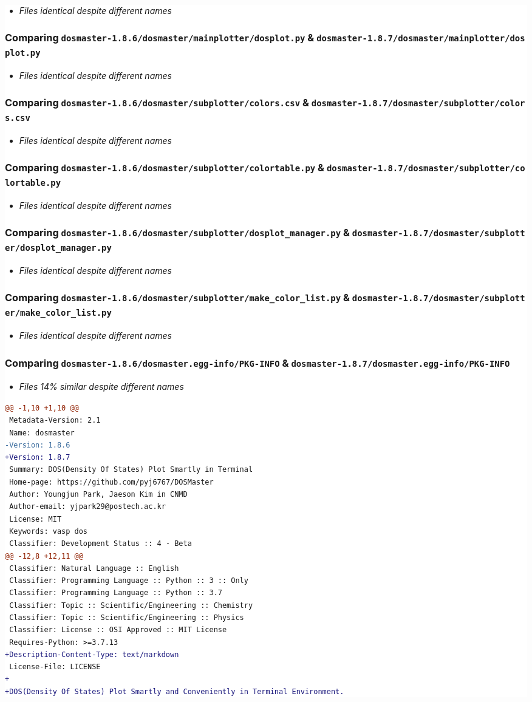  * *Files identical despite different names*

### Comparing `dosmaster-1.8.6/dosmaster/mainplotter/dosplot.py` & `dosmaster-1.8.7/dosmaster/mainplotter/dosplot.py`

 * *Files identical despite different names*

### Comparing `dosmaster-1.8.6/dosmaster/subplotter/colors.csv` & `dosmaster-1.8.7/dosmaster/subplotter/colors.csv`

 * *Files identical despite different names*

### Comparing `dosmaster-1.8.6/dosmaster/subplotter/colortable.py` & `dosmaster-1.8.7/dosmaster/subplotter/colortable.py`

 * *Files identical despite different names*

### Comparing `dosmaster-1.8.6/dosmaster/subplotter/dosplot_manager.py` & `dosmaster-1.8.7/dosmaster/subplotter/dosplot_manager.py`

 * *Files identical despite different names*

### Comparing `dosmaster-1.8.6/dosmaster/subplotter/make_color_list.py` & `dosmaster-1.8.7/dosmaster/subplotter/make_color_list.py`

 * *Files identical despite different names*

### Comparing `dosmaster-1.8.6/dosmaster.egg-info/PKG-INFO` & `dosmaster-1.8.7/dosmaster.egg-info/PKG-INFO`

 * *Files 14% similar despite different names*

```diff
@@ -1,10 +1,10 @@
 Metadata-Version: 2.1
 Name: dosmaster
-Version: 1.8.6
+Version: 1.8.7
 Summary: DOS(Density Of States) Plot Smartly in Terminal
 Home-page: https://github.com/pyj6767/DOSMaster
 Author: Youngjun Park, Jaeson Kim in CNMD
 Author-email: yjpark29@postech.ac.kr
 License: MIT
 Keywords: vasp dos
 Classifier: Development Status :: 4 - Beta
@@ -12,8 +12,11 @@
 Classifier: Natural Language :: English
 Classifier: Programming Language :: Python :: 3 :: Only
 Classifier: Programming Language :: Python :: 3.7
 Classifier: Topic :: Scientific/Engineering :: Chemistry
 Classifier: Topic :: Scientific/Engineering :: Physics
 Classifier: License :: OSI Approved :: MIT License
 Requires-Python: >=3.7.13
+Description-Content-Type: text/markdown
 License-File: LICENSE
+
+DOS(Density Of States) Plot Smartly and Conveniently in Terminal Environment.
```
